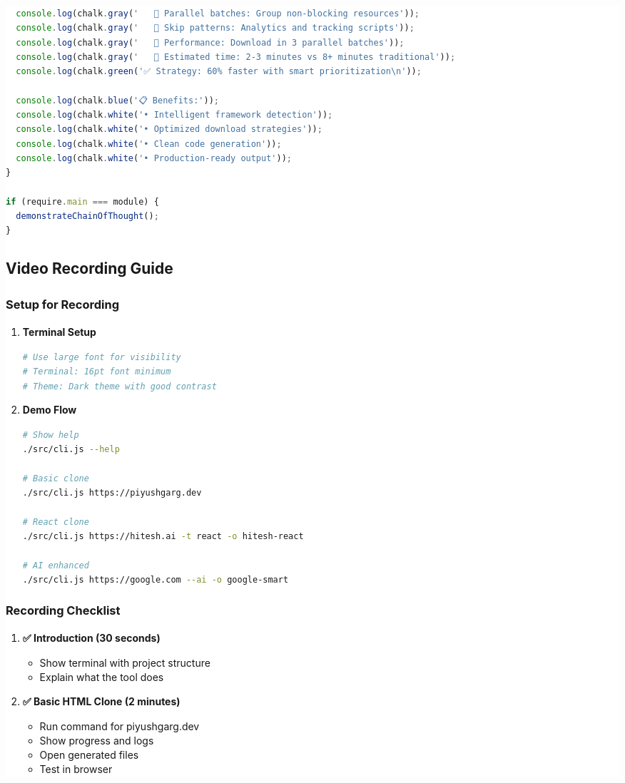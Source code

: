 ```javascript
  console.log(chalk.gray('   🧠 Parallel batches: Group non-blocking resources'));
  console.log(chalk.gray('   🧠 Skip patterns: Analytics and tracking scripts'));
  console.log(chalk.gray('   🧠 Performance: Download in 3 parallel batches'));
  console.log(chalk.gray('   🧠 Estimated time: 2-3 minutes vs 8+ minutes traditional'));
  console.log(chalk.green('✅ Strategy: 60% faster with smart prioritization\n'));

  console.log(chalk.blue('📋 Benefits:'));
  console.log(chalk.white('• Intelligent framework detection'));
  console.log(chalk.white('• Optimized download strategies'));
  console.log(chalk.white('• Clean code generation'));
  console.log(chalk.white('• Production-ready output'));
}

if (require.main === module) {
  demonstrateChainOfThought();
}
```

## Video Recording Guide

### Setup for Recording

1. **Terminal Setup**
   ```bash
   # Use large font for visibility
   # Terminal: 16pt font minimum
   # Theme: Dark theme with good contrast
   ```

2. **Demo Flow**
   ```bash
   # Show help
   ./src/cli.js --help
   
   # Basic clone
   ./src/cli.js https://piyushgarg.dev
   
   # React clone
   ./src/cli.js https://hitesh.ai -t react -o hitesh-react
   
   # AI enhanced
   ./src/cli.js https://google.com --ai -o google-smart
   ```

### Recording Checklist

1. **✅ Introduction (30 seconds)**
   - Show terminal with project structure
   - Explain what the tool does

2. **✅ Basic HTML Clone (2 minutes)**
   - Run command for piyushgarg.dev
   - Show progress and logs
   - Open generated files
   - Test in browser
